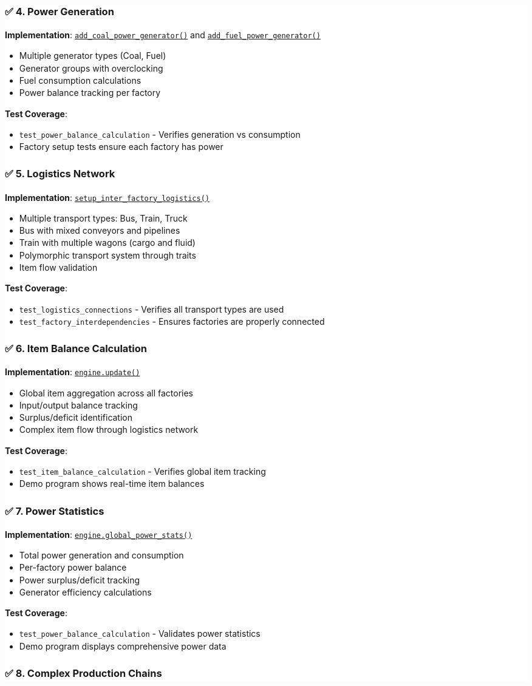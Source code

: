 ### ✅ 4. Power Generation

**Implementation**: [`add_coal_power_generator()`](factory_example.rs:509) and [`add_fuel_power_generator()`](factory_example.rs:529)

- Multiple generator types (Coal, Fuel)
- Generator groups with overclocking
- Fuel consumption calculations
- Power balance tracking per factory

**Test Coverage**:
- `test_power_balance_calculation` - Verifies generation vs consumption
- Factory setup tests ensure each factory has power

### ✅ 5. Logistics Network

**Implementation**: [`setup_inter_factory_logistics()`](factory_example.rs:364)

- Multiple transport types: Bus, Train, Truck
- Bus with mixed conveyors and pipelines
- Train with multiple wagons (cargo and fluid)
- Polymorphic transport system through traits
- Item flow validation

**Test Coverage**:
- `test_logistics_connections` - Verifies all transport types are used
- `test_factory_interdependencies` - Ensures factories are properly connected

### ✅ 6. Item Balance Calculation

**Implementation**: [`engine.update()`](example_usage.rs:37)

- Global item aggregation across all factories
- Input/output balance tracking
- Surplus/deficit identification
- Complex item flow through logistics network

**Test Coverage**:
- `test_item_balance_calculation` - Verifies global item tracking
- Demo program shows real-time item balances

### ✅ 7. Power Statistics

**Implementation**: [`engine.global_power_stats()`](example_usage.rs:60)

- Total power generation and consumption
- Per-factory power balance
- Power surplus/deficit tracking
- Generator efficiency calculations

**Test Coverage**:
- `test_power_balance_calculation` - Validates power statistics
- Demo program displays comprehensive power data

### ✅ 8. Complex Production Chains
